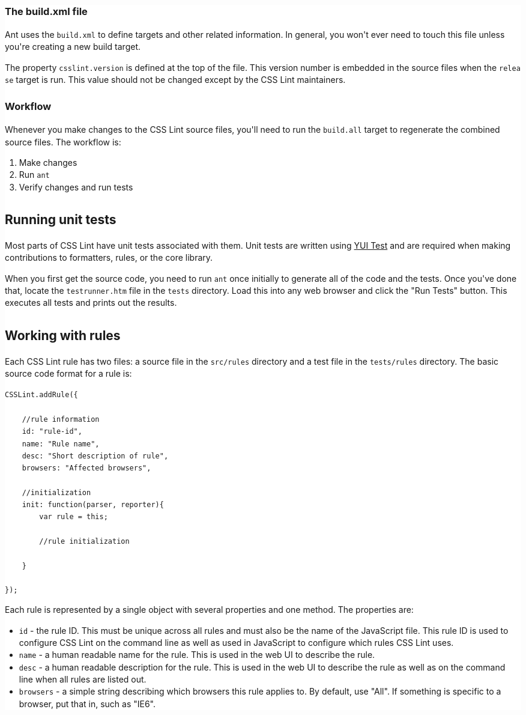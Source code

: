 ### The build.xml file

Ant uses the `build.xml` to define targets and other related information. In general, you won't ever need to touch this file unless you're creating a new build target. 

The property `csslint.version` is defined at the top of the file. This version number is embedded in the source files when the `release` target is run. This value should not be changed except by the CSS Lint maintainers.

### Workflow

Whenever you make changes to the CSS Lint source files, you'll need to run the `build.all` target to regenerate the combined source files. The workflow is:

1. Make changes
1. Run `ant`
1. Verify changes and run tests

## Running unit tests

Most parts of CSS Lint have unit tests associated with them. Unit tests are written using [YUI Test](http://yuilibrary.com/projects/yuitest/) and are required when making contributions to formatters, rules, or the core library.

When you first get the source code, you need to run `ant` once initially to generate all of the code and the tests. Once you've done that, locate the `testrunner.htm` file in the `tests` directory. Load this into any web browser and click the "Run Tests" button. This executes all tests and prints out the results. 

## Working with rules

Each CSS Lint rule has two files: a source file in the `src/rules` directory and a test file in the `tests/rules` directory. The basic source code format for a rule is:

    CSSLint.addRule({

        //rule information
        id: "rule-id",
        name: "Rule name",
        desc: "Short description of rule",
        browsers: "Affected browsers",

        //initialization
        init: function(parser, reporter){
            var rule = this;
            
            //rule initialization
            
        }

    });
    
Each rule is represented by a single object with several properties and one method. The properties are:

* `id` - the rule ID. This must be unique across all rules and must also be the name of the JavaScript file. This rule ID is used to configure CSS Lint on the command line as well as used in JavaScript to configure which rules CSS Lint uses.
* `name` - a human readable name for the rule. This is used in the web UI to describe the rule.
* `desc` - a human readable description for the rule. This is used in the web UI to describe the rule as well as on the command line when all rules are listed out.
* `browsers` - a simple string describing which browsers this rule applies to. By default, use "All". If something is specific to a browser, put that in, such as "IE6".
